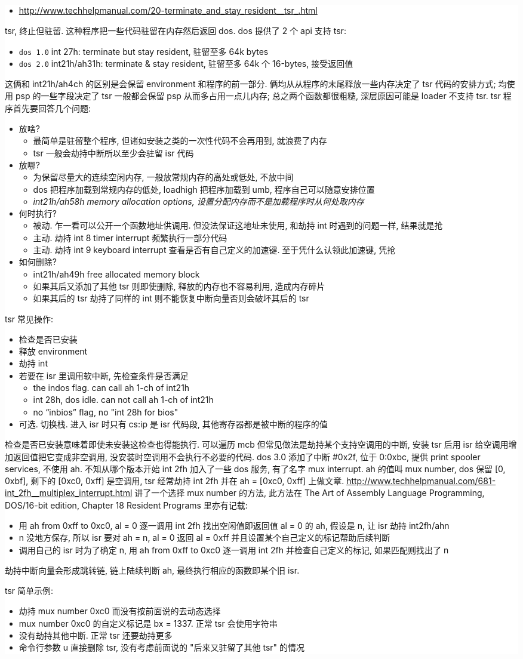 - http://www.techhelpmanual.com/20-terminate_and_stay_resident__tsr_.html

tsr, 终止但驻留. 这种程序把一些代码驻留在内存然后返回 dos. dos 提供了 2 个 api 支持 tsr:

- `dos 1.0` int 27h: terminate but stay resident, 驻留至多 64k bytes
- `dos 2.0` int21h/ah31h: terminate & stay resident, 驻留至多 64k 个 16-bytes, 接受返回值

这俩和 int21h/ah4ch 的区别是会保留 environment 和程序的前一部分. 俩均从从程序的末尾释放一些内存决定了 tsr 代码的安排方式; 均使用 psp 的一些字段决定了 tsr 一般都会保留 psp 从而多占用一点儿内存; 总之两个函数都很粗糙, 深层原因可能是 loader 不支持 tsr. tsr 程序首先要回答几个问题:

- 放啥?
    - 最简单是驻留整个程序, 但诸如安装之类的一次性代码不会再用到, 就浪费了内存
    - tsr 一般会劫持中断所以至少会驻留 isr 代码
- 放哪?
    - 为保留尽量大的连续空闲内存, 一般放常规内存的高处或低处, 不放中间
    - dos 把程序加载到常规内存的低处, loadhigh 把程序加载到 umb, 程序自己可以随意安排位置
    - *int21h/ah58h memory allocation options, 设置分配内存而不是加载程序时从何处取内存*
- 何时执行?
    - 被动. 乍一看可以公开一个函数地址供调用. 但没法保证这地址未使用, 和劫持 int 时遇到的问题一样, 结果就是抢
    - 主动. 劫持 int 8 timer interrupt 频繁执行一部分代码
    - 主动. 劫持 int 9 keyboard interrupt 查看是否有自己定义的加速键. 至于凭什么认领此加速键, 凭抢
- 如何删除?
    - int21h/ah49h free allocated memory block
    - 如果其后又添加了其他 tsr 则即使删除, 释放的内存也不容易利用, 造成内存碎片
    - 如果其后的 tsr 劫持了同样的 int 则不能恢复中断向量否则会破坏其后的 tsr

tsr 常见操作:

- 检查是否已安装
- 释放 environment
- 劫持 int
- 若要在 isr 里调用软中断, 先检查条件是否满足
    - the indos flag. can call ah 1-ch of int21h
    - int 28h, dos idle. can not call ah 1-ch of int21h
    - no “inbios” flag, no "int 28h for bios"
- 可选. 切换栈. 进入 isr 时只有 cs:ip 是 isr 代码段, 其他寄存器都是被中断的程序的值

检查是否已安装意味着即使未安装这检查也得能执行. 可以遍历 mcb 但常见做法是劫持某个支持空调用的中断, 安装 tsr 后用 isr 给空调用增加返回值把它变成非空调用, 没安装时空调用不会执行不必要的代码. dos 3.0 添加了中断 #0x2f, 位于 0:0xbc, 提供 print spooler services, 不使用 ah. 不知从哪个版本开始 int 2fh 加入了一些 dos 服务, 有了名字 mux interrupt. ah 的值叫 mux number, dos 保留 [0, 0xbf], 剩下的 [0xc0, 0xff] 是空调用, tsr 经常劫持 int 2fh 并在 ah = [0xc0, 0xff] 上做文章. http://www.techhelpmanual.com/681-int_2fh__multiplex_interrupt.html 讲了一个选择 mux number 的方法, 此方法在 The Art of Assembly Language Programming, DOS/16-bit edition, Chapter 18 Resident Programs 里亦有记载:

- 用 ah from 0xff to 0xc0, al = 0 逐一调用 int 2fh 找出空闲值即返回值 al = 0 的 ah, 假设是 n, 让 isr 劫持 int2fh/ahn
- n 没地方保存, 所以 isr 要对 ah = n, al = 0 返回 al = 0xff 并且设置某个自己定义的标记帮助后续判断
- 调用自己的 isr 时为了确定 n, 用 ah from 0xff to 0xc0 逐一调用 int 2fh 并检查自己定义的标记, 如果匹配则找出了 n

劫持中断向量会形成跳转链, 链上陆续判断 ah, 最终执行相应的函数即某个旧 isr.

tsr 简单示例:

- 劫持 mux number 0xc0 而没有按前面说的去动态选择
- mux number 0xc0 的自定义标记是 bx = 1337. 正常 tsr 会使用字符串
- 没有劫持其他中断. 正常 tsr 还要劫持更多
- 命令行参数 u 直接删除 tsr, 没有考虑前面说的 "后来又驻留了其他 tsr" 的情况
